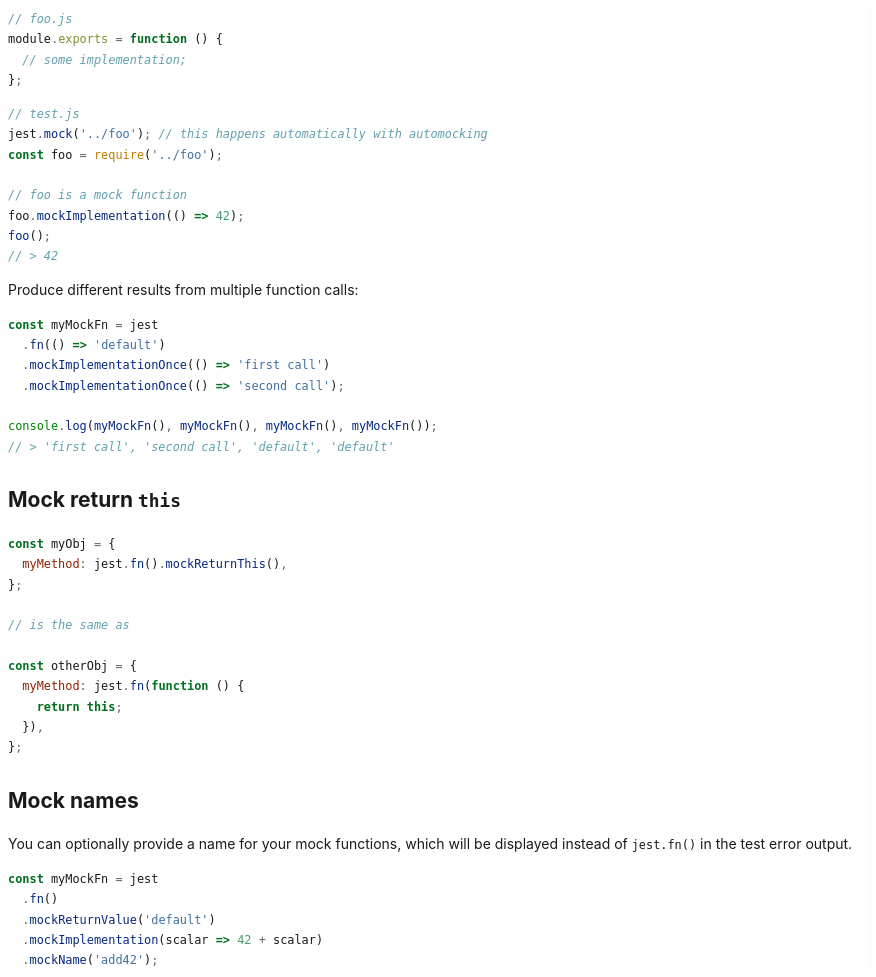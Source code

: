 ```js
// foo.js
module.exports = function () {
  // some implementation;
};
```

```js
// test.js
jest.mock('../foo'); // this happens automatically with automocking
const foo = require('../foo');

// foo is a mock function
foo.mockImplementation(() => 42);
foo();
// > 42
```

Produce different results from multiple function calls:

```js
const myMockFn = jest
  .fn(() => 'default')
  .mockImplementationOnce(() => 'first call')
  .mockImplementationOnce(() => 'second call');

console.log(myMockFn(), myMockFn(), myMockFn(), myMockFn());
// > 'first call', 'second call', 'default', 'default'
```


## Mock return `this`

```js
const myObj = {
  myMethod: jest.fn().mockReturnThis(),
};

// is the same as

const otherObj = {
  myMethod: jest.fn(function () {
    return this;
  }),
};
```


## Mock names

You can optionally provide a name for your mock functions, which will be displayed instead of `jest.fn()` in the test error output.

```js
const myMockFn = jest
  .fn()
  .mockReturnValue('default')
  .mockImplementation(scalar => 42 + scalar)
  .mockName('add42');
```
